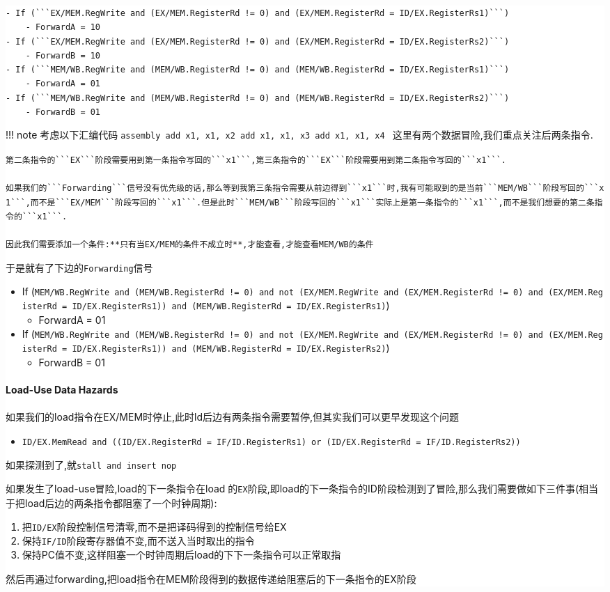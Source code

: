     - If (```EX/MEM.RegWrite and (EX/MEM.RegisterRd != 0) and (EX/MEM.RegisterRd = ID/EX.RegisterRs1)```)
        - ForwardA = 10
    - If (```EX/MEM.RegWrite and (EX/MEM.RegisterRd != 0) and (EX/MEM.RegisterRd = ID/EX.RegisterRs2)```)
        - ForwardB = 10
    - If (```MEM/WB.RegWrite and (MEM/WB.RegisterRd != 0) and (MEM/WB.RegisterRd = ID/EX.RegisterRs1)```)
        - ForwardA = 01
    - If (```MEM/WB.RegWrite and (MEM/WB.RegisterRd != 0) and (MEM/WB.RegisterRd = ID/EX.RegisterRs2)```)
        - ForwardB = 01

!!! note
    考虑以下汇编代码
    ```assembly
    add x1, x1, x2
    add x1, x1, x3
    add x1, x1, x4
    ```
    这里有两个数据冒险,我们重点关注后两条指令.
    
    第二条指令的```EX```阶段需要用到第一条指令写回的```x1```,第三条指令的```EX```阶段需要用到第二条指令写回的```x1```.

    如果我们的```Forwarding```信号没有优先级的话,那么等到我第三条指令需要从前边得到```x1```时,我有可能取到的是当前```MEM/WB```阶段写回的```x1```,而不是```EX/MEM```阶段写回的```x1```.但是此时```MEM/WB```阶段写回的```x1```实际上是第一条指令的```x1```,而不是我们想要的第二条指令的```x1```.

    因此我们需要添加一个条件:**只有当EX/MEM的条件不成立时**,才能查看,才能查看MEM/WB的条件

于是就有了下边的```Forwarding```信号

  - If (```MEM/WB.RegWrite and (MEM/WB.RegisterRd != 0) and not (EX/MEM.RegWrite and (EX/MEM.RegisterRd != 0) and (EX/MEM.RegisterRd = ID/EX.RegisterRs1)) and (MEM/WB.RegisterRd = ID/EX.RegisterRs1)```)
      - ForwardA = 01
  - If (```MEM/WB.RegWrite and (MEM/WB.RegisterRd != 0) and not (EX/MEM.RegWrite and (EX/MEM.RegisterRd != 0) and (EX/MEM.RegisterRd = ID/EX.RegisterRs1)) and (MEM/WB.RegisterRd = ID/EX.RegisterRs2)```)
    - ForwardB = 01

#### Load-Use Data Hazards

如果我们的load指令在EX/MEM时停止,此时ld后边有两条指令需要暂停,但其实我们可以更早发现这个问题

- `ID/EX.MemRead and ((ID/EX.RegisterRd = IF/ID.RegisterRs1) or (ID/EX.RegisterRd = IF/ID.RegisterRs2))`

如果探测到了,就```stall and insert nop```

如果发生了load-use冒险,load的下一条指令在load 的```EX```阶段,即load的下一条指令的ID阶段检测到了冒险,那么我们需要做如下三件事(相当于把load后边的两条指令都阻塞了一个时钟周期):

1. 把```ID/EX```阶段控制信号清零,而不是把译码得到的控制信号给EX
2. 保持```IF/ID```阶段寄存器值不变,而不送入当时取出的指令
3. 保持PC值不变,这样阻塞一个时钟周期后load的下下一条指令可以正常取指

然后再通过forwarding,把load指令在MEM阶段得到的数据传递给阻塞后的下一条指令的EX阶段
